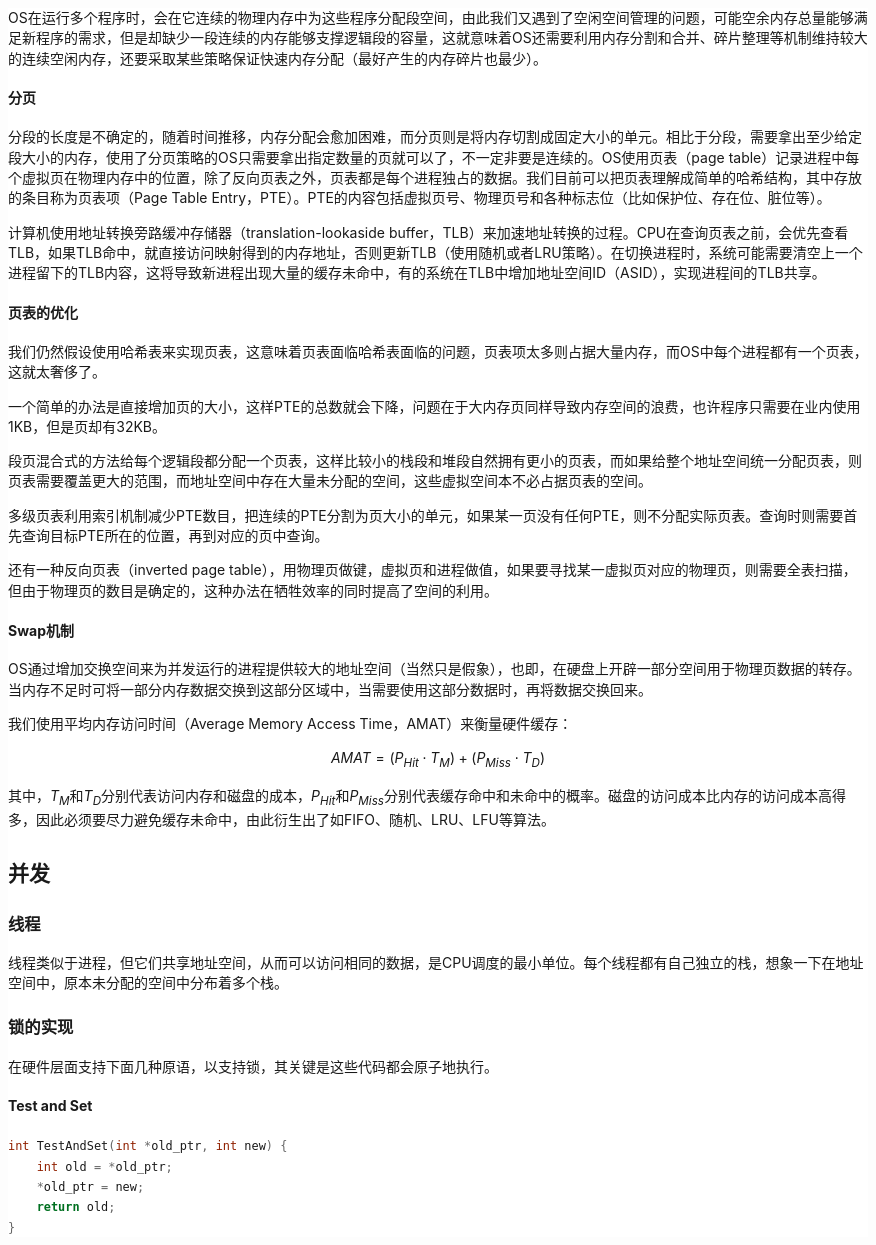 OS在运行多个程序时，会在它连续的物理内存中为这些程序分配段空间，由此我们又遇到了空闲空间管理的问题，可能空余内存总量能够满足新程序的需求，但是却缺少一段连续的内存能够支撑逻辑段的容量，这就意味着OS还需要利用内存分割和合并、碎片整理等机制维持较大的连续空闲内存，还要采取某些策略保证快速内存分配（最好产生的内存碎片也最少）。

#### 分页

分段的长度是不确定的，随着时间推移，内存分配会愈加困难，而分页则是将内存切割成固定大小的单元。相比于分段，需要拿出至少给定段大小的内存，使用了分页策略的OS只需要拿出指定数量的页就可以了，不一定非要是连续的。OS使用页表（page table）记录进程中每个虚拟页在物理内存中的位置，除了反向页表之外，页表都是每个进程独占的数据。我们目前可以把页表理解成简单的哈希结构，其中存放的条目称为页表项（Page Table Entry，PTE）。PTE的内容包括虚拟页号、物理页号和各种标志位（比如保护位、存在位、脏位等）。

计算机使用地址转换旁路缓冲存储器（translation-lookaside buffer，TLB）来加速地址转换的过程。CPU在查询页表之前，会优先查看TLB，如果TLB命中，就直接访问映射得到的内存地址，否则更新TLB（使用随机或者LRU策略）。在切换进程时，系统可能需要清空上一个进程留下的TLB内容，这将导致新进程出现大量的缓存未命中，有的系统在TLB中增加地址空间ID（ASID），实现进程间的TLB共享。

#### 页表的优化

我们仍然假设使用哈希表来实现页表，这意味着页表面临哈希表面临的问题，页表项太多则占据大量内存，而OS中每个进程都有一个页表，这就太奢侈了。

一个简单的办法是直接增加页的大小，这样PTE的总数就会下降，问题在于大内存页同样导致内存空间的浪费，也许程序只需要在业内使用1KB，但是页却有32KB。

段页混合式的方法给每个逻辑段都分配一个页表，这样比较小的栈段和堆段自然拥有更小的页表，而如果给整个地址空间统一分配页表，则页表需要覆盖更大的范围，而地址空间中存在大量未分配的空间，这些虚拟空间本不必占据页表的空间。

多级页表利用索引机制减少PTE数目，把连续的PTE分割为页大小的单元，如果某一页没有任何PTE，则不分配实际页表。查询时则需要首先查询目标PTE所在的位置，再到对应的页中查询。

还有一种反向页表（inverted page table），用物理页做键，虚拟页和进程做值，如果要寻找某一虚拟页对应的物理页，则需要全表扫描，但由于物理页的数目是确定的，这种办法在牺牲效率的同时提高了空间的利用。

#### Swap机制

OS通过增加交换空间来为并发运行的进程提供较大的地址空间（当然只是假象），也即，在硬盘上开辟一部分空间用于物理页数据的转存。当内存不足时可将一部分内存数据交换到这部分区域中，当需要使用这部分数据时，再将数据交换回来。

我们使用平均内存访问时间（Average Memory Access Time，AMAT）来衡量硬件缓存：

$$AMAT = (P_{Hit} \cdot T_{M}) + (P_{Miss} \cdot T_{D})$$

其中，$T_{M}$和$T_{D}$分别代表访问内存和磁盘的成本，$P_{Hit}$和$P_{Miss}$分别代表缓存命中和未命中的概率。磁盘的访问成本比内存的访问成本高得多，因此必须要尽力避免缓存未命中，由此衍生出了如FIFO、随机、LRU、LFU等算法。

## 并发

### 线程

线程类似于进程，但它们共享地址空间，从而可以访问相同的数据，是CPU调度的最小单位。每个线程都有自己独立的栈，想象一下在地址空间中，原本未分配的空间中分布着多个栈。

### 锁的实现

在硬件层面支持下面几种原语，以支持锁，其关键是这些代码都会原子地执行。

#### Test and Set

```c
int TestAndSet(int *old_ptr, int new) {
    int old = *old_ptr;
    *old_ptr = new;
    return old;
}
```
